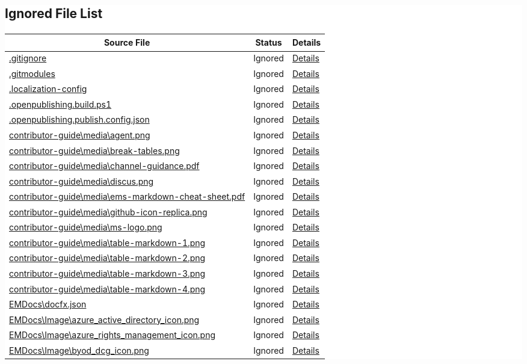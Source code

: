 ## <a name='ignored-list'></a> Ignored File List
 Source File | Status | Details 
 ----------- | ------ | ------- 
 [.gitignore](https://github.com/Microsoft/EMDocs-pr/blob/7188a091b71f192b148493beaba95e276cd93db1/.gitignore) | Ignored | [Details](#7c4de7495fb4bb76bd8b9102a4ab583ce46e5cad0)
 [.gitmodules](https://github.com/Microsoft/EMDocs-pr/blob/7188a091b71f192b148493beaba95e276cd93db1/.gitmodules) | Ignored | [Details](#f0a2a6ffbe0ea0b065b096dbcf264b7bbe587cf61)
 [.localization-config](https://github.com/Microsoft/EMDocs-pr/blob/7188a091b71f192b148493beaba95e276cd93db1/.localization-config) | Ignored | [Details](#b2a43224e21e23b75b635d59b25650f51442a7932)
 [.openpublishing.build.ps1](https://github.com/Microsoft/EMDocs-pr/blob/7188a091b71f192b148493beaba95e276cd93db1/.openpublishing.build.ps1) | Ignored | [Details](#9103b6933f2481864ecb6a66b76ba730e7f133b43)
 [.openpublishing.publish.config.json](https://github.com/Microsoft/EMDocs-pr/blob/7188a091b71f192b148493beaba95e276cd93db1/.openpublishing.publish.config.json) | Ignored | [Details](#bc7448437db0fde042ab8db8170f813a9a31a3404)
 [contributor-guide\media\agent.png](https://github.com/Microsoft/EMDocs-pr/blob/7188a091b71f192b148493beaba95e276cd93db1/contributor-guide/media/agent.png) | Ignored | [Details](#9e48efe97bfbf75cd53a823aa66a9379fd42e83013)
 [contributor-guide\media\break-tables.png](https://github.com/Microsoft/EMDocs-pr/blob/7188a091b71f192b148493beaba95e276cd93db1/contributor-guide/media/break-tables.png) | Ignored | [Details](#e974b636f9cfd1ffecae45f7df4ea93e4d1e1bd114)
 [contributor-guide\media\channel-guidance.pdf](https://github.com/Microsoft/EMDocs-pr/blob/7188a091b71f192b148493beaba95e276cd93db1/contributor-guide/media/channel-guidance.pdf) | Ignored | [Details](#56ddb4bfe6c0f633eef78f2cf035f0e476c4fe6d15)
 [contributor-guide\media\discus.png](https://github.com/Microsoft/EMDocs-pr/blob/7188a091b71f192b148493beaba95e276cd93db1/contributor-guide/media/discus.png) | Ignored | [Details](#722b4d4e36c316c9cc964aefddc13792be114a2f19)
 [contributor-guide\media\ems-markdown-cheat-sheet.pdf](https://github.com/Microsoft/EMDocs-pr/blob/7188a091b71f192b148493beaba95e276cd93db1/contributor-guide/media/ems-markdown-cheat-sheet.pdf) | Ignored | [Details](#46a0af3dc9b01ac57bf81697c92c611efcdc15a321)
 [contributor-guide\media\github-icon-replica.png](https://github.com/Microsoft/EMDocs-pr/blob/7188a091b71f192b148493beaba95e276cd93db1/contributor-guide/media/github-icon-replica.png) | Ignored | [Details](#56191f512110bae8fb0b8bdbc6a370850d6ee4a923)
 [contributor-guide\media\ms-logo.png](https://github.com/Microsoft/EMDocs-pr/blob/7188a091b71f192b148493beaba95e276cd93db1/contributor-guide/media/ms-logo.png) | Ignored | [Details](#3ec8512641f8fb7b2fa619c59cf4a9dacd4bf49830)
 [contributor-guide\media\table-markdown-1.png](https://github.com/Microsoft/EMDocs-pr/blob/7188a091b71f192b148493beaba95e276cd93db1/contributor-guide/media/table-markdown-1.png) | Ignored | [Details](#e2e8a3033043af49687d694c126f19f6629cf91837)
 [contributor-guide\media\table-markdown-2.png](https://github.com/Microsoft/EMDocs-pr/blob/7188a091b71f192b148493beaba95e276cd93db1/contributor-guide/media/table-markdown-2.png) | Ignored | [Details](#7c9f348175dcaa7cf56d65dafa6842a9078fb33d38)
 [contributor-guide\media\table-markdown-3.png](https://github.com/Microsoft/EMDocs-pr/blob/7188a091b71f192b148493beaba95e276cd93db1/contributor-guide/media/table-markdown-3.png) | Ignored | [Details](#529cf68bafb5f4ea233515c7854844d09acffd8439)
 [contributor-guide\media\table-markdown-4.png](https://github.com/Microsoft/EMDocs-pr/blob/7188a091b71f192b148493beaba95e276cd93db1/contributor-guide/media/table-markdown-4.png) | Ignored | [Details](#7631dd51141574cd21d737549ef7ab8834267ce540)
 [EMDocs\docfx.json](https://github.com/Microsoft/EMDocs-pr/blob/7188a091b71f192b148493beaba95e276cd93db1/EMDocs/docfx.json) | Ignored | [Details](#e1e675b93ee4ed935ccded6730bd4057a92a252b45)
 [EMDocs\Image\azure_active_directory_icon.png](https://github.com/Microsoft/EMDocs-pr/blob/7188a091b71f192b148493beaba95e276cd93db1/EMDocs/Image/azure_active_directory_icon.png) | Ignored | [Details](#887febf591b5b91a952a863e8d17e71316b8932b47)
 [EMDocs\Image\azure_rights_management_icon.png](https://github.com/Microsoft/EMDocs-pr/blob/7188a091b71f192b148493beaba95e276cd93db1/EMDocs/Image/azure_rights_management_icon.png) | Ignored | [Details](#81ffc650bd7ce3d04eb77d01bcfbe37f26b22bf148)
 [EMDocs\Image\byod_dcg_icon.png](https://github.com/Microsoft/EMDocs-pr/blob/7188a091b71f192b148493beaba95e276cd93db1/EMDocs/Image/byod_dcg_icon.png) | Ignored | [Details](#8d5aeaccaab93cb0b11a1aac837fb9f5118e2e2249)
